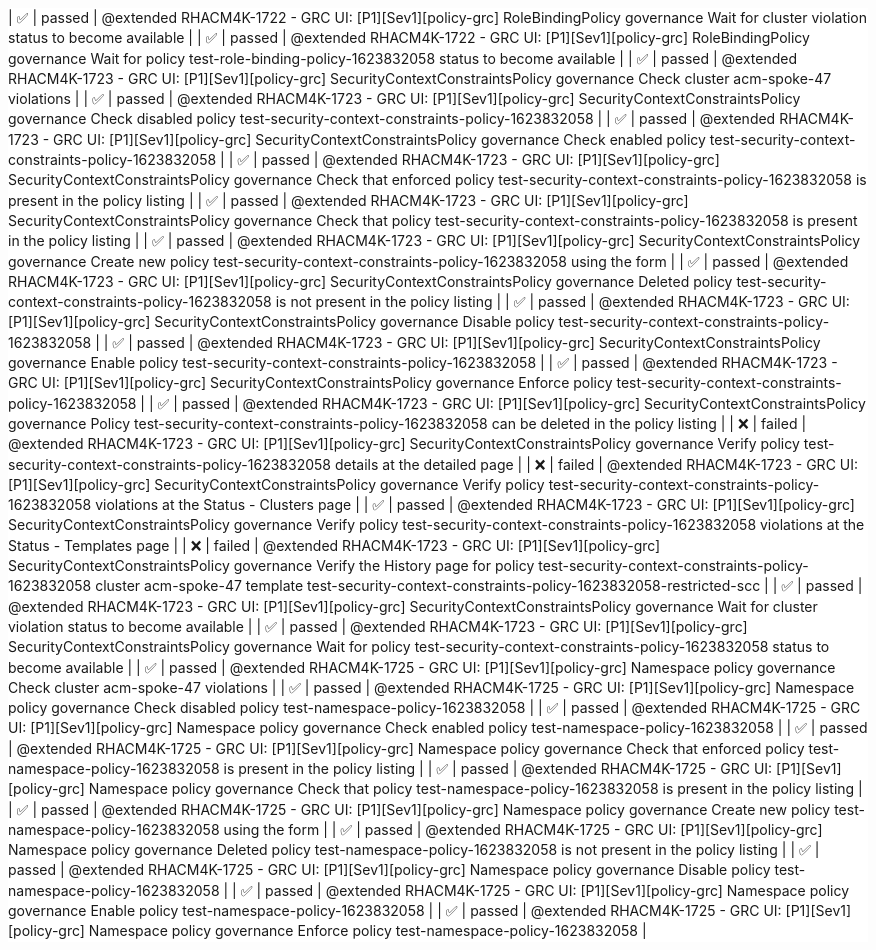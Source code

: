 | :white_check_mark: | passed | @extended RHACM4K-1722 - GRC UI: [P1][Sev1][policy-grc] RoleBindingPolicy governance Wait for cluster violation status to become available |
| :white_check_mark: | passed | @extended RHACM4K-1722 - GRC UI: [P1][Sev1][policy-grc] RoleBindingPolicy governance Wait for policy test-role-binding-policy-1623832058 status to become available |
| :white_check_mark: | passed | @extended RHACM4K-1723 - GRC UI: [P1][Sev1][policy-grc] SecurityContextConstraintsPolicy governance Check cluster acm-spoke-47 violations |
| :white_check_mark: | passed | @extended RHACM4K-1723 - GRC UI: [P1][Sev1][policy-grc] SecurityContextConstraintsPolicy governance Check disabled policy test-security-context-constraints-policy-1623832058 |
| :white_check_mark: | passed | @extended RHACM4K-1723 - GRC UI: [P1][Sev1][policy-grc] SecurityContextConstraintsPolicy governance Check enabled policy test-security-context-constraints-policy-1623832058 |
| :white_check_mark: | passed | @extended RHACM4K-1723 - GRC UI: [P1][Sev1][policy-grc] SecurityContextConstraintsPolicy governance Check that enforced policy test-security-context-constraints-policy-1623832058 is present in the policy listing |
| :white_check_mark: | passed | @extended RHACM4K-1723 - GRC UI: [P1][Sev1][policy-grc] SecurityContextConstraintsPolicy governance Check that policy test-security-context-constraints-policy-1623832058 is present in the policy listing |
| :white_check_mark: | passed | @extended RHACM4K-1723 - GRC UI: [P1][Sev1][policy-grc] SecurityContextConstraintsPolicy governance Create new policy test-security-context-constraints-policy-1623832058 using the form |
| :white_check_mark: | passed | @extended RHACM4K-1723 - GRC UI: [P1][Sev1][policy-grc] SecurityContextConstraintsPolicy governance Deleted policy test-security-context-constraints-policy-1623832058 is not present in the policy listing |
| :white_check_mark: | passed | @extended RHACM4K-1723 - GRC UI: [P1][Sev1][policy-grc] SecurityContextConstraintsPolicy governance Disable policy test-security-context-constraints-policy-1623832058 |
| :white_check_mark: | passed | @extended RHACM4K-1723 - GRC UI: [P1][Sev1][policy-grc] SecurityContextConstraintsPolicy governance Enable policy test-security-context-constraints-policy-1623832058 |
| :white_check_mark: | passed | @extended RHACM4K-1723 - GRC UI: [P1][Sev1][policy-grc] SecurityContextConstraintsPolicy governance Enforce policy test-security-context-constraints-policy-1623832058 |
| :white_check_mark: | passed | @extended RHACM4K-1723 - GRC UI: [P1][Sev1][policy-grc] SecurityContextConstraintsPolicy governance Policy test-security-context-constraints-policy-1623832058 can be deleted in the policy listing |
| :x: | failed | @extended RHACM4K-1723 - GRC UI: [P1][Sev1][policy-grc] SecurityContextConstraintsPolicy governance Verify policy test-security-context-constraints-policy-1623832058 details at the detailed page |
| :x: | failed | @extended RHACM4K-1723 - GRC UI: [P1][Sev1][policy-grc] SecurityContextConstraintsPolicy governance Verify policy test-security-context-constraints-policy-1623832058 violations at the Status - Clusters page |
| :white_check_mark: | passed | @extended RHACM4K-1723 - GRC UI: [P1][Sev1][policy-grc] SecurityContextConstraintsPolicy governance Verify policy test-security-context-constraints-policy-1623832058 violations at the Status - Templates page |
| :x: | failed | @extended RHACM4K-1723 - GRC UI: [P1][Sev1][policy-grc] SecurityContextConstraintsPolicy governance Verify the History page for policy test-security-context-constraints-policy-1623832058 cluster acm-spoke-47 template test-security-context-constraints-policy-1623832058-restricted-scc |
| :white_check_mark: | passed | @extended RHACM4K-1723 - GRC UI: [P1][Sev1][policy-grc] SecurityContextConstraintsPolicy governance Wait for cluster violation status to become available |
| :white_check_mark: | passed | @extended RHACM4K-1723 - GRC UI: [P1][Sev1][policy-grc] SecurityContextConstraintsPolicy governance Wait for policy test-security-context-constraints-policy-1623832058 status to become available |
| :white_check_mark: | passed | @extended RHACM4K-1725 - GRC UI: [P1][Sev1][policy-grc] Namespace policy governance Check cluster acm-spoke-47 violations |
| :white_check_mark: | passed | @extended RHACM4K-1725 - GRC UI: [P1][Sev1][policy-grc] Namespace policy governance Check disabled policy test-namespace-policy-1623832058 |
| :white_check_mark: | passed | @extended RHACM4K-1725 - GRC UI: [P1][Sev1][policy-grc] Namespace policy governance Check enabled policy test-namespace-policy-1623832058 |
| :white_check_mark: | passed | @extended RHACM4K-1725 - GRC UI: [P1][Sev1][policy-grc] Namespace policy governance Check that enforced policy test-namespace-policy-1623832058 is present in the policy listing |
| :white_check_mark: | passed | @extended RHACM4K-1725 - GRC UI: [P1][Sev1][policy-grc] Namespace policy governance Check that policy test-namespace-policy-1623832058 is present in the policy listing |
| :white_check_mark: | passed | @extended RHACM4K-1725 - GRC UI: [P1][Sev1][policy-grc] Namespace policy governance Create new policy test-namespace-policy-1623832058 using the form |
| :white_check_mark: | passed | @extended RHACM4K-1725 - GRC UI: [P1][Sev1][policy-grc] Namespace policy governance Deleted policy test-namespace-policy-1623832058 is not present in the policy listing |
| :white_check_mark: | passed | @extended RHACM4K-1725 - GRC UI: [P1][Sev1][policy-grc] Namespace policy governance Disable policy test-namespace-policy-1623832058 |
| :white_check_mark: | passed | @extended RHACM4K-1725 - GRC UI: [P1][Sev1][policy-grc] Namespace policy governance Enable policy test-namespace-policy-1623832058 |
| :white_check_mark: | passed | @extended RHACM4K-1725 - GRC UI: [P1][Sev1][policy-grc] Namespace policy governance Enforce policy test-namespace-policy-1623832058 |